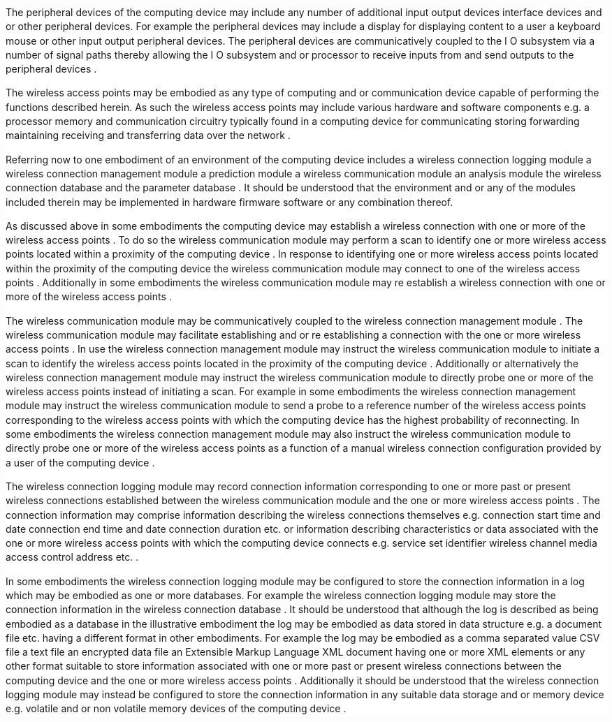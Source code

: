 The peripheral devices of the computing device may include any number of additional input output devices interface devices and or other peripheral devices. For example the peripheral devices may include a display for displaying content to a user a keyboard mouse or other input output peripheral devices. The peripheral devices are communicatively coupled to the I O subsystem via a number of signal paths thereby allowing the I O subsystem and or processor to receive inputs from and send outputs to the peripheral devices .

The wireless access points may be embodied as any type of computing and or communication device capable of performing the functions described herein. As such the wireless access points may include various hardware and software components e.g. a processor memory and communication circuitry typically found in a computing device for communicating storing forwarding maintaining receiving and transferring data over the network .

Referring now to one embodiment of an environment of the computing device includes a wireless connection logging module a wireless connection management module a prediction module a wireless communication module an analysis module the wireless connection database and the parameter database . It should be understood that the environment and or any of the modules included therein may be implemented in hardware firmware software or any combination thereof.

As discussed above in some embodiments the computing device may establish a wireless connection with one or more of the wireless access points . To do so the wireless communication module may perform a scan to identify one or more wireless access points located within a proximity of the computing device . In response to identifying one or more wireless access points located within the proximity of the computing device the wireless communication module may connect to one of the wireless access points . Additionally in some embodiments the wireless communication module may re establish a wireless connection with one or more of the wireless access points .

The wireless communication module may be communicatively coupled to the wireless connection management module . The wireless communication module may facilitate establishing and or re establishing a connection with the one or more wireless access points . In use the wireless connection management module may instruct the wireless communication module to initiate a scan to identify the wireless access points located in the proximity of the computing device . Additionally or alternatively the wireless connection management module may instruct the wireless communication module to directly probe one or more of the wireless access points instead of initiating a scan. For example in some embodiments the wireless connection management module may instruct the wireless communication module to send a probe to a reference number of the wireless access points corresponding to the wireless access points with which the computing device has the highest probability of reconnecting. In some embodiments the wireless connection management module may also instruct the wireless communication module to directly probe one or more of the wireless access points as a function of a manual wireless connection configuration provided by a user of the computing device .

The wireless connection logging module may record connection information corresponding to one or more past or present wireless connections established between the wireless communication module and the one or more wireless access points . The connection information may comprise information describing the wireless connections themselves e.g. connection start time and date connection end time and date connection duration etc. or information describing characteristics or data associated with the one or more wireless access points with which the computing device connects e.g. service set identifier wireless channel media access control address etc. .

In some embodiments the wireless connection logging module may be configured to store the connection information in a log which may be embodied as one or more databases. For example the wireless connection logging module may store the connection information in the wireless connection database . It should be understood that although the log is described as being embodied as a database in the illustrative embodiment the log may be embodied as data stored in data structure e.g. a document file etc. having a different format in other embodiments. For example the log may be embodied as a comma separated value CSV file a text file an encrypted data file an Extensible Markup Language XML document having one or more XML elements or any other format suitable to store information associated with one or more past or present wireless connections between the computing device and the one or more wireless access points . Additionally it should be understood that the wireless connection logging module may instead be configured to store the connection information in any suitable data storage and or memory device e.g. volatile and or non volatile memory devices of the computing device .
